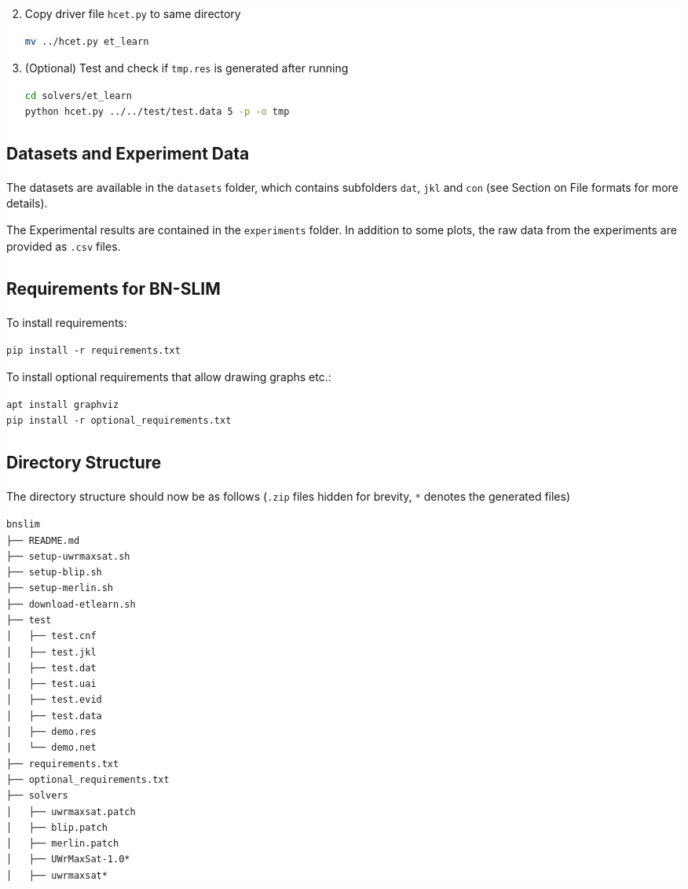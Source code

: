 2. Copy driver file `hcet.py` to same directory

    ```sh
    mv ../hcet.py et_learn
    ```

3. (Optional) Test and check if `tmp.res` is generated after running

    ```sh
    cd solvers/et_learn
    python hcet.py ../../test/test.data 5 -p -o tmp
    ```


## Datasets and Experiment Data

The datasets are available in the `datasets` folder, which contains subfolders
`dat`, `jkl` and `con` (see Section on File formats for more details).

The Experimental results are contained in the `experiments` folder.
In addition to some plots, the raw data from the experiments are provided as
`.csv` files.


## Requirements for BN-SLIM

To install requirements:

```setup
pip install -r requirements.txt
```

To install optional requirements that allow drawing graphs etc.:

```setup
apt install graphviz
pip install -r optional_requirements.txt
```


## Directory Structure

The directory structure should now be as follows (`.zip` files hidden for brevity, 
`*` denotes the generated files)

```
bnslim
├── README.md
├── setup-uwrmaxsat.sh
├── setup-blip.sh
├── setup-merlin.sh
├── download-etlearn.sh
├── test
│   ├── test.cnf
│   ├── test.jkl
│   ├── test.dat
│   ├── test.uai
│   ├── test.evid
│   ├── test.data
│   ├── demo.res
|   └── demo.net
├── requirements.txt
├── optional_requirements.txt
├── solvers
│   ├── uwrmaxsat.patch
│   ├── blip.patch
│   ├── merlin.patch
│   ├── UWrMaxSat-1.0*
│   ├── uwrmaxsat*
```